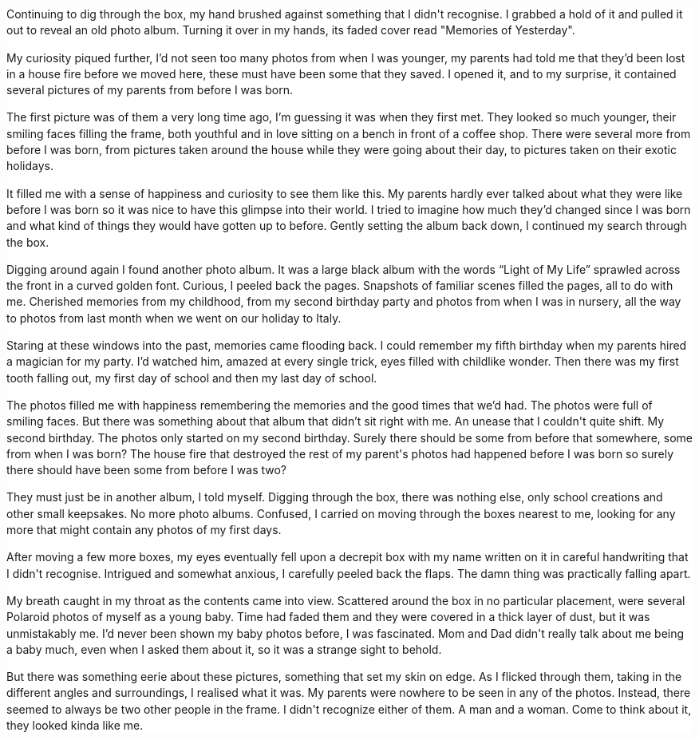Continuing to dig through the box, my hand brushed against something that I didn't recognise. I grabbed a hold of it and pulled it out to reveal an old photo album. Turning it over in my hands, its faded cover read "Memories of Yesterday".

My curiosity piqued further, I’d not seen too many photos from when I was younger, my parents had told me that they’d been lost in a house fire before we moved here, these must have been some that they saved. I opened it, and to my surprise, it contained several pictures of my parents from before I was born.

The first picture was of them a very long time ago, I’m guessing it was when they first met. They looked so much younger, their smiling faces filling the frame, both youthful and in love sitting on a bench in front of a coffee shop. There were several more from before I was born, from pictures taken around the house while they were going about their day, to pictures taken on their exotic holidays.

It filled me with a sense of happiness and curiosity to see them like this. My parents hardly ever talked about what they were like before I was born so it was nice to have this glimpse into their world. I tried to imagine how much they’d changed since I was born and what kind of things they would have gotten up to before. Gently setting the album back down, I continued my search through the box.

Digging around again I found another photo album. It was a large black album with the words “Light of My Life” sprawled across the front in a curved golden font. Curious, I peeled back the pages. Snapshots of familiar scenes filled the pages, all to do with me. Cherished memories from my childhood, from my second birthday party and photos from when I was in nursery, all the way to photos from last month when we went on our holiday to Italy.

Staring at these windows into the past, memories came flooding back. I could remember my fifth birthday when my parents hired a magician for my party. I’d watched him, amazed at every single trick, eyes filled with childlike wonder. Then there was my first tooth falling out, my first day of school and then my last day of school.

The photos filled me with happiness remembering the memories and the good times that we’d had. The photos were full of smiling faces. But there was something about that album that didn’t sit right with me. An unease that I couldn't quite shift. My second birthday. The photos only started on my second birthday. Surely there should be some from before that somewhere, some from when I was born? The house fire that destroyed the rest of my parent's photos had happened before I was born so surely there should have been some from before I was two?

They must just be in another album, I told myself. Digging through the box, there was nothing else, only school creations and other small keepsakes. No more photo albums. Confused, I carried on moving through the boxes nearest to me, looking for any more that might contain any photos of my first days.

After moving a few more boxes, my eyes eventually fell upon a decrepit box with my name written on it in careful handwriting that I didn't recognise. Intrigued and somewhat anxious, I carefully peeled back the flaps. The damn thing was practically falling apart.

My breath caught in my throat as the contents came into view. Scattered around the box in no particular placement, were several Polaroid photos of myself as a young baby. Time had faded them and they were covered in a thick layer of dust, but it was unmistakably me. I’d never been shown my baby photos before, I was fascinated. Mom and Dad didn't really talk about me being a baby much, even when I asked them about it, so it was a strange sight to behold.

But there was something eerie about these pictures, something that set my skin on edge. As I flicked through them, taking in the different angles and surroundings, I realised what it was. My parents were nowhere to be seen in any of the photos. Instead, there seemed to always be two other people in the frame. I didn't recognize either of them. A man and a woman. Come to think about it, they looked kinda like me.
